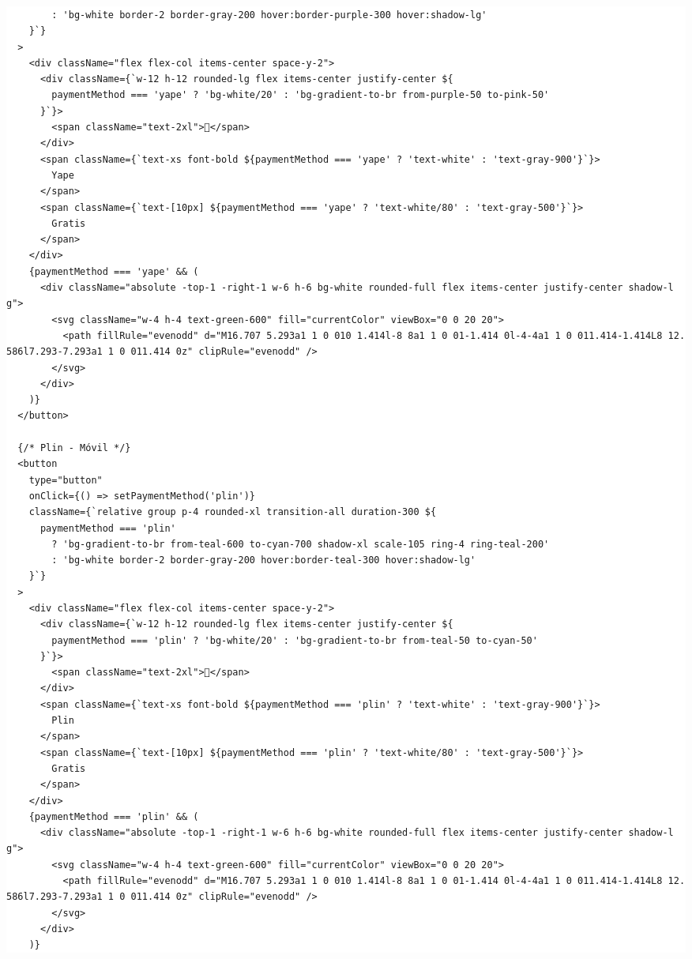 ```tsx
        : 'bg-white border-2 border-gray-200 hover:border-purple-300 hover:shadow-lg'
    }`}
  >
    <div className="flex flex-col items-center space-y-2">
      <div className={`w-12 h-12 rounded-lg flex items-center justify-center ${
        paymentMethod === 'yape' ? 'bg-white/20' : 'bg-gradient-to-br from-purple-50 to-pink-50'
      }`}>
        <span className="text-2xl">📱</span>
      </div>
      <span className={`text-xs font-bold ${paymentMethod === 'yape' ? 'text-white' : 'text-gray-900'}`}>
        Yape
      </span>
      <span className={`text-[10px] ${paymentMethod === 'yape' ? 'text-white/80' : 'text-gray-500'}`}>
        Gratis
      </span>
    </div>
    {paymentMethod === 'yape' && (
      <div className="absolute -top-1 -right-1 w-6 h-6 bg-white rounded-full flex items-center justify-center shadow-lg">
        <svg className="w-4 h-4 text-green-600" fill="currentColor" viewBox="0 0 20 20">
          <path fillRule="evenodd" d="M16.707 5.293a1 1 0 010 1.414l-8 8a1 1 0 01-1.414 0l-4-4a1 1 0 011.414-1.414L8 12.586l7.293-7.293a1 1 0 011.414 0z" clipRule="evenodd" />
        </svg>
      </div>
    )}
  </button>

  {/* Plin - Móvil */}
  <button
    type="button"
    onClick={() => setPaymentMethod('plin')}
    className={`relative group p-4 rounded-xl transition-all duration-300 ${
      paymentMethod === 'plin'
        ? 'bg-gradient-to-br from-teal-600 to-cyan-700 shadow-xl scale-105 ring-4 ring-teal-200'
        : 'bg-white border-2 border-gray-200 hover:border-teal-300 hover:shadow-lg'
    }`}
  >
    <div className="flex flex-col items-center space-y-2">
      <div className={`w-12 h-12 rounded-lg flex items-center justify-center ${
        paymentMethod === 'plin' ? 'bg-white/20' : 'bg-gradient-to-br from-teal-50 to-cyan-50'
      }`}>
        <span className="text-2xl">💸</span>
      </div>
      <span className={`text-xs font-bold ${paymentMethod === 'plin' ? 'text-white' : 'text-gray-900'}`}>
        Plin
      </span>
      <span className={`text-[10px] ${paymentMethod === 'plin' ? 'text-white/80' : 'text-gray-500'}`}>
        Gratis
      </span>
    </div>
    {paymentMethod === 'plin' && (
      <div className="absolute -top-1 -right-1 w-6 h-6 bg-white rounded-full flex items-center justify-center shadow-lg">
        <svg className="w-4 h-4 text-green-600" fill="currentColor" viewBox="0 0 20 20">
          <path fillRule="evenodd" d="M16.707 5.293a1 1 0 010 1.414l-8 8a1 1 0 01-1.414 0l-4-4a1 1 0 011.414-1.414L8 12.586l7.293-7.293a1 1 0 011.414 0z" clipRule="evenodd" />
        </svg>
      </div>
    )}
```